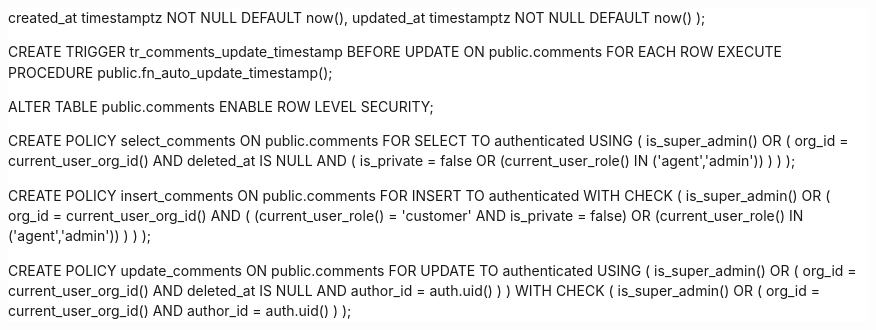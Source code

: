   created_at timestamptz NOT NULL DEFAULT now(),
  updated_at timestamptz NOT NULL DEFAULT now()
);

CREATE TRIGGER tr_comments_update_timestamp
BEFORE UPDATE ON public.comments
FOR EACH ROW
EXECUTE PROCEDURE public.fn_auto_update_timestamp();

ALTER TABLE public.comments ENABLE ROW LEVEL SECURITY;

CREATE POLICY select_comments ON public.comments
FOR SELECT
TO authenticated
USING (
  is_super_admin()
  OR (
    org_id = current_user_org_id()
    AND deleted_at IS NULL
    AND (
      is_private = false
      OR (current_user_role() IN ('agent','admin'))
    )
  )
);

CREATE POLICY insert_comments ON public.comments
FOR INSERT
TO authenticated
WITH CHECK (
  is_super_admin()
  OR (
    org_id = current_user_org_id()
    AND (
      (current_user_role() = 'customer' AND is_private = false)
      OR (current_user_role() IN ('agent','admin'))
    )
  )
);

CREATE POLICY update_comments ON public.comments
FOR UPDATE
TO authenticated
USING (
  is_super_admin()
  OR (
    org_id = current_user_org_id()
    AND deleted_at IS NULL
    AND author_id = auth.uid()
  )
)
WITH CHECK (
  is_super_admin()
  OR (
    org_id = current_user_org_id()
    AND author_id = auth.uid()
  )
);

